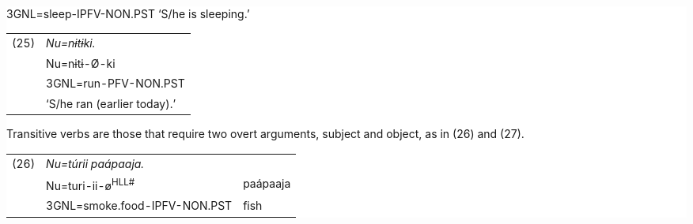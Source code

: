 <tr>
<td></td>
<td>3GNL=sleep-IPFV-NON.PST</td>
</tr>

<tr>
<td></td>
<td>‘S/he is sleeping.’</td>
</tr>

</tbody>
</table>

<table class="unstyled">
<tbody>

<tr>
<td>(25)</td>
<td><i>Nu=nɨtɨki.</i></td>
</tr>

<tr>
<td></td>
<td>Nu=nɨtɨ-Ø-ki</td>
</tr>

<tr>
<td></td>
<td>3GNL=run-PFV-NON.PST</td>
</tr>

<tr>
<td></td>
<td>‘S/he ran (earlier today).’</td>
</tr>

</tbody>
</table>

Transitive verbs are those that require two overt arguments, subject and object, as in (26) and (27).

<table class="unstyled">
<tbody>

<tr>
<td>(26)</td>
<td colspan="2"><i>Nu=túrii paápaaja.</i></td>
</tr>

<tr>
<td></td>
<td>Nu=turi-ii-ø<sup>HLL#</sup></td>
<td>paápaaja</td>
</tr>

<tr>
<td></td>
<td>3GNL=smoke.food-IPFV-NON.PST</td>
<td>fish</td>
</tr>
